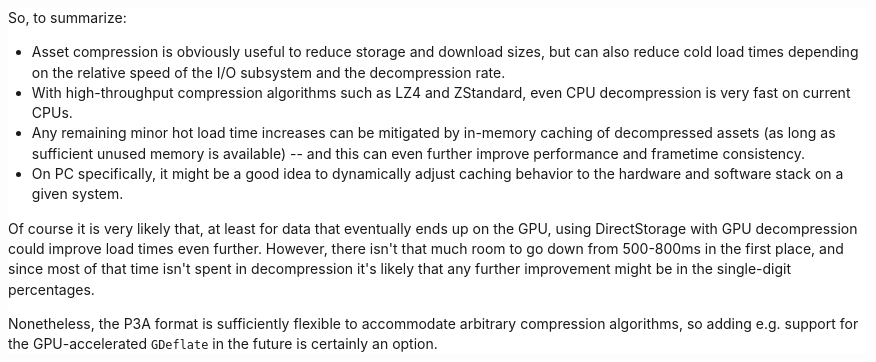 So, to summarize:

 * Asset compression is obviously useful to reduce storage and download sizes, but can also reduce cold
   load times depending on the relative speed of the I/O subsystem and the decompression rate.
 * With high-throughput compression algorithms such as LZ4 and ZStandard, even CPU decompression is
   very fast on current CPUs.
 * Any remaining minor hot load time increases can be mitigated by in-memory caching of decompressed assets
   (as long as sufficient unused memory is available) -- and this can even further improve performance
   and frametime consistency.
 * On PC specifically, it might be a good idea to dynamically adjust caching behavior to the hardware and
   software stack on a given system.

Of course it is very likely that, at least for data that eventually ends up on the GPU, using DirectStorage
with GPU decompression could improve load times even further. However, there isn't that much room to go
down from 500-800ms in the first place, and since most of that time isn't spent in decompression it's likely 
that any further improvement might be in the single-digit percentages.

Nonetheless, the P3A format is sufficiently flexible to accommodate arbitrary compression algorithms, so
adding e.g. support for the GPU-accelerated `GDeflate` in the future is certainly an option.

